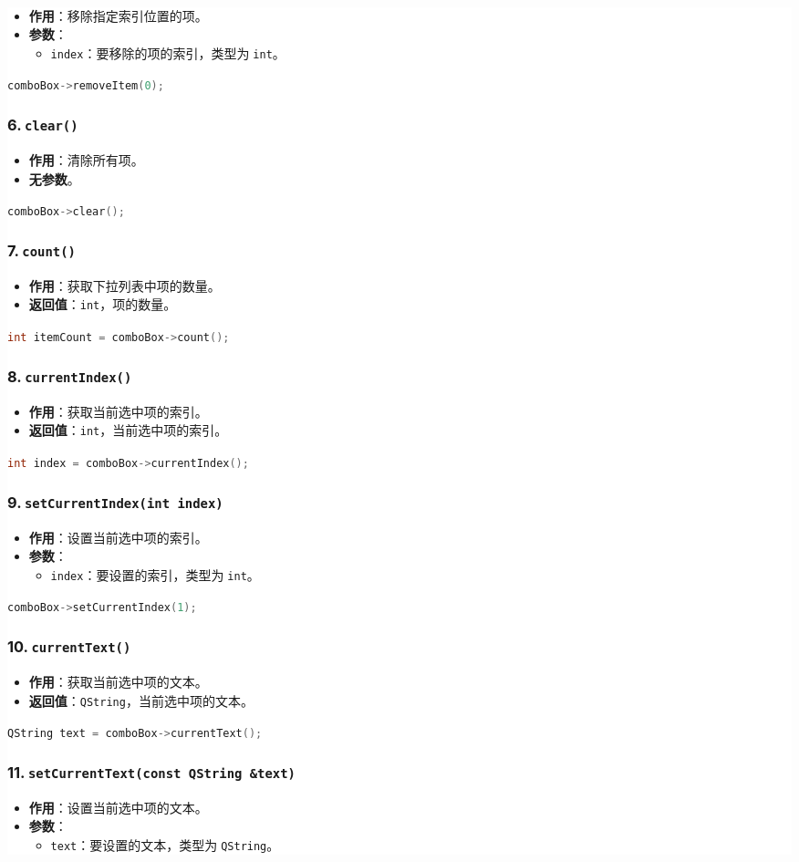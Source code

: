 - **作用**：移除指定索引位置的项。
- **参数**：
  - `index`：要移除的项的索引，类型为 `int`。

```cpp
comboBox->removeItem(0);
```

### 6. `clear()`

- **作用**：清除所有项。
- **无参数**。

```cpp
comboBox->clear();
```

### 7. `count()`

- **作用**：获取下拉列表中项的数量。
- **返回值**：`int`，项的数量。

```cpp
int itemCount = comboBox->count();
```

### 8. `currentIndex()`

- **作用**：获取当前选中项的索引。
- **返回值**：`int`，当前选中项的索引。

```cpp
int index = comboBox->currentIndex();
```

### 9. `setCurrentIndex(int index)`

- **作用**：设置当前选中项的索引。
- **参数**：
  - `index`：要设置的索引，类型为 `int`。

```cpp
comboBox->setCurrentIndex(1);
```

### 10. `currentText()`

- **作用**：获取当前选中项的文本。
- **返回值**：`QString`，当前选中项的文本。

```cpp
QString text = comboBox->currentText();
```

### 11. `setCurrentText(const QString &text)`

- **作用**：设置当前选中项的文本。
- **参数**：
  - `text`：要设置的文本，类型为 `QString`。
